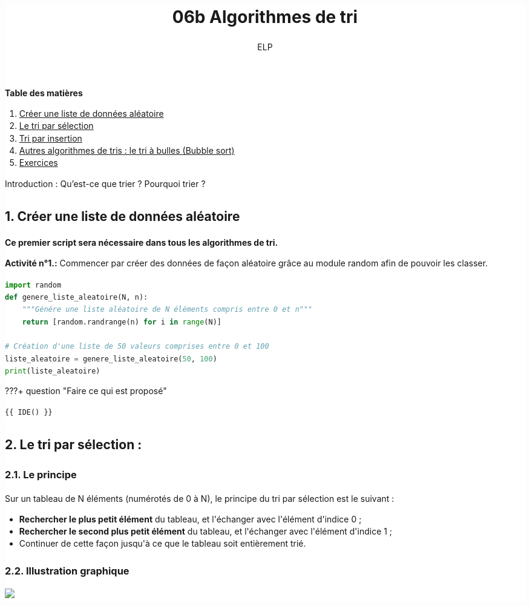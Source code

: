 ﻿---
author: ELP
title: 06b Algorithmes de tri
---


**Table des matières** 

1. [Créer une liste de données aléatoire](#_page0_x40.00_y438.92)
2. [Le tri par sélection](#_page1_x40.00_y54.92)
3. [Tri par insertion](#_page4_x40.00_y702.92)
4. [Autres algorithmes de tris : le tri à bulles (Bubble sort) ](#_page8_x40.00_y36.92)
4. [Exercices ](#_page9_x40.00_y511.92)

Introduction : Qu’est-ce que trier ? Pourquoi trier ? 

## **1. Créer<a name="_page0_x40.00_y438.92"></a> une liste de données aléatoire** 

**Ce premier script sera nécessaire dans tous les algorithmes de tri.** 

**Activité n°1.:** Commencer par créer des données de façon aléatoire grâce au module random afin de pouvoir les classer. 

```python
import random
def genere_liste_aleatoire(N, n):
    """Génére une liste aléatoire de N éléments compris entre 0 et n"""
    return [random.randrange(n) for i in range(N)]

# Création d'une liste de 50 valeurs comprises entre 0 et 100
liste_aleatoire = genere_liste_aleatoire(50, 100)
print(liste_aleatoire)
```
???+ question "Faire ce qui est proposé"

    {{ IDE() }}

## **2. Le<a name="_page1_x40.00_y54.92"></a> tri par sélection :** 
### **2.1. Le<a name="_page1_x40.00_y76.92"></a> principe** 

Sur un tableau de N éléments (numérotés de 0 à N), le principe du tri par sélection est le suivant : 

- **Rechercher le plus petit élément** du tableau, et l'échanger avec l'élément d'indice 0 ; 
- **Rechercher le second plus petit élément** du tableau, et l'échanger avec l'élément d'indice 1 ; 
- Continuer de cette façon jusqu'à ce que le tableau soit entièrement trié.

### **2.2. Illustration<a name="_page1_x40.00_y201.92"></a> graphique** 

![](Aspose.Words.44e8a127-fa79-459d-b056-b00fa0212d54.010.png)
